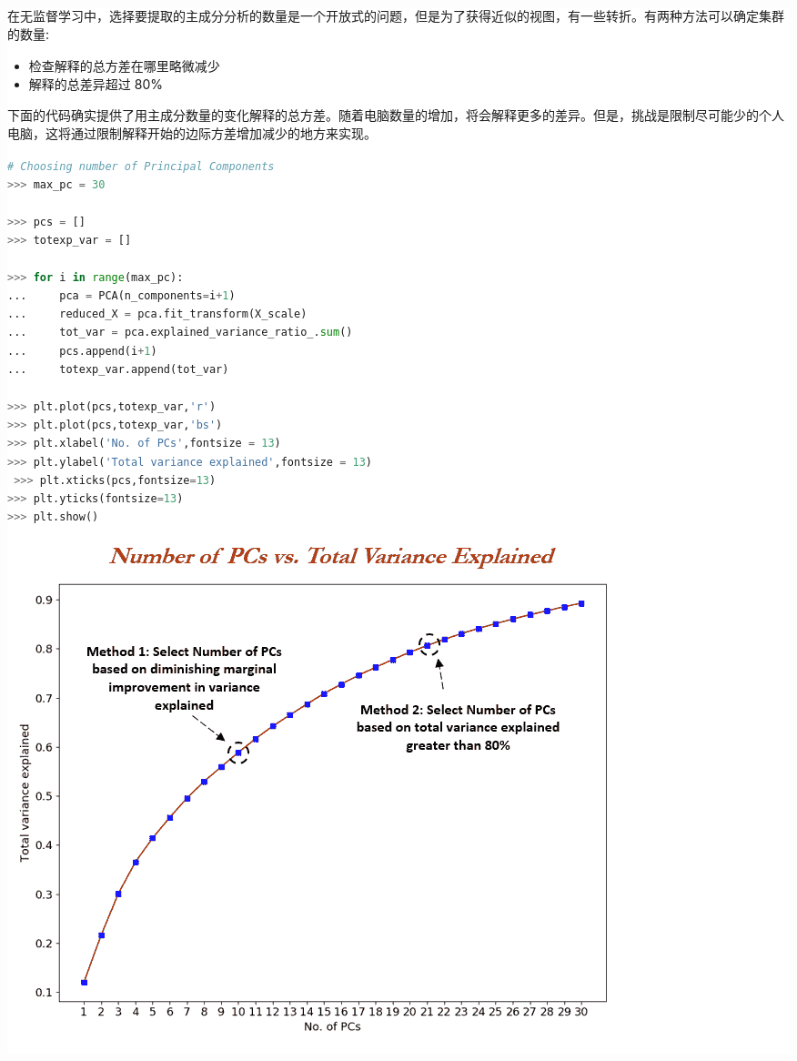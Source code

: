 在无监督学习中，选择要提取的主成分分析的数量是一个开放式的问题，但是为了获得近似的视图，有一些转折。有两种方法可以确定集群的数量:

*   检查解释的总方差在哪里略微减少
*   解释的总差异超过 80%

下面的代码确实提供了用主成分数量的变化解释的总方差。随着电脑数量的增加，将会解释更多的差异。但是，挑战是限制尽可能少的个人电脑，这将通过限制解释开始的边际方差增加减少的地方来实现。

```py
# Choosing number of Principal Components 
>>> max_pc = 30 

>>> pcs = [] 
>>> totexp_var = [] 

>>> for i in range(max_pc): 
...     pca = PCA(n_components=i+1) 
...     reduced_X = pca.fit_transform(X_scale) 
...     tot_var = pca.explained_variance_ratio_.sum() 
...     pcs.append(i+1) 
...     totexp_var.append(tot_var) 

>>> plt.plot(pcs,totexp_var,'r') 
>>> plt.plot(pcs,totexp_var,'bs') 
>>> plt.xlabel('No. of PCs',fontsize = 13) 
>>> plt.ylabel('Total variance explained',fontsize = 13) 
 >>> plt.xticks(pcs,fontsize=13) 
>>> plt.yticks(fontsize=13) 
>>> plt.show() 

```

![](img/d4e6b576-9041-4362-8fc5-4376d9b63946.png)
